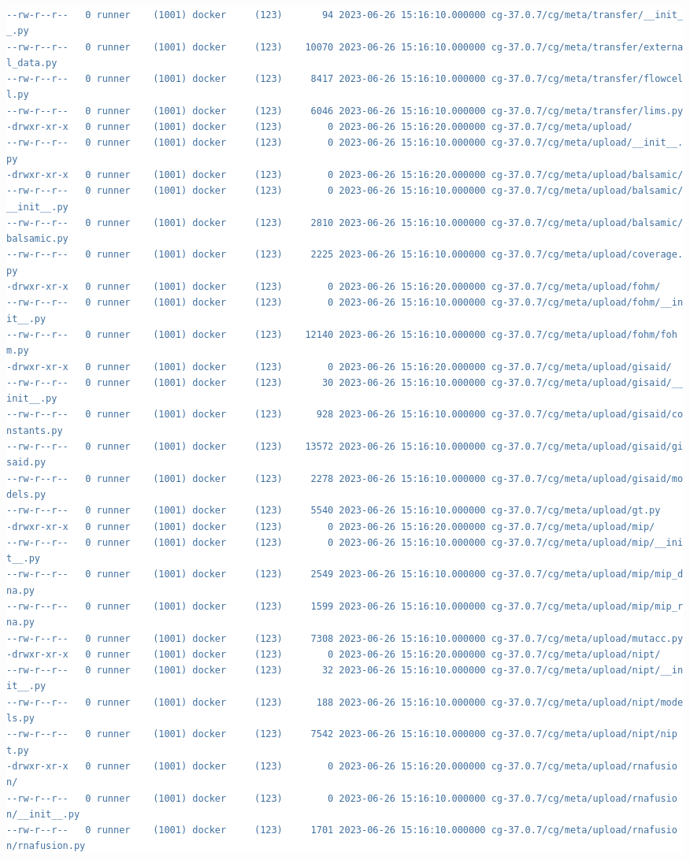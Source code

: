 ```diff
--rw-r--r--   0 runner    (1001) docker     (123)       94 2023-06-26 15:16:10.000000 cg-37.0.7/cg/meta/transfer/__init__.py
--rw-r--r--   0 runner    (1001) docker     (123)    10070 2023-06-26 15:16:10.000000 cg-37.0.7/cg/meta/transfer/external_data.py
--rw-r--r--   0 runner    (1001) docker     (123)     8417 2023-06-26 15:16:10.000000 cg-37.0.7/cg/meta/transfer/flowcell.py
--rw-r--r--   0 runner    (1001) docker     (123)     6046 2023-06-26 15:16:10.000000 cg-37.0.7/cg/meta/transfer/lims.py
-drwxr-xr-x   0 runner    (1001) docker     (123)        0 2023-06-26 15:16:20.000000 cg-37.0.7/cg/meta/upload/
--rw-r--r--   0 runner    (1001) docker     (123)        0 2023-06-26 15:16:10.000000 cg-37.0.7/cg/meta/upload/__init__.py
-drwxr-xr-x   0 runner    (1001) docker     (123)        0 2023-06-26 15:16:20.000000 cg-37.0.7/cg/meta/upload/balsamic/
--rw-r--r--   0 runner    (1001) docker     (123)        0 2023-06-26 15:16:10.000000 cg-37.0.7/cg/meta/upload/balsamic/__init__.py
--rw-r--r--   0 runner    (1001) docker     (123)     2810 2023-06-26 15:16:10.000000 cg-37.0.7/cg/meta/upload/balsamic/balsamic.py
--rw-r--r--   0 runner    (1001) docker     (123)     2225 2023-06-26 15:16:10.000000 cg-37.0.7/cg/meta/upload/coverage.py
-drwxr-xr-x   0 runner    (1001) docker     (123)        0 2023-06-26 15:16:20.000000 cg-37.0.7/cg/meta/upload/fohm/
--rw-r--r--   0 runner    (1001) docker     (123)        0 2023-06-26 15:16:10.000000 cg-37.0.7/cg/meta/upload/fohm/__init__.py
--rw-r--r--   0 runner    (1001) docker     (123)    12140 2023-06-26 15:16:10.000000 cg-37.0.7/cg/meta/upload/fohm/fohm.py
-drwxr-xr-x   0 runner    (1001) docker     (123)        0 2023-06-26 15:16:20.000000 cg-37.0.7/cg/meta/upload/gisaid/
--rw-r--r--   0 runner    (1001) docker     (123)       30 2023-06-26 15:16:10.000000 cg-37.0.7/cg/meta/upload/gisaid/__init__.py
--rw-r--r--   0 runner    (1001) docker     (123)      928 2023-06-26 15:16:10.000000 cg-37.0.7/cg/meta/upload/gisaid/constants.py
--rw-r--r--   0 runner    (1001) docker     (123)    13572 2023-06-26 15:16:10.000000 cg-37.0.7/cg/meta/upload/gisaid/gisaid.py
--rw-r--r--   0 runner    (1001) docker     (123)     2278 2023-06-26 15:16:10.000000 cg-37.0.7/cg/meta/upload/gisaid/models.py
--rw-r--r--   0 runner    (1001) docker     (123)     5540 2023-06-26 15:16:10.000000 cg-37.0.7/cg/meta/upload/gt.py
-drwxr-xr-x   0 runner    (1001) docker     (123)        0 2023-06-26 15:16:20.000000 cg-37.0.7/cg/meta/upload/mip/
--rw-r--r--   0 runner    (1001) docker     (123)        0 2023-06-26 15:16:10.000000 cg-37.0.7/cg/meta/upload/mip/__init__.py
--rw-r--r--   0 runner    (1001) docker     (123)     2549 2023-06-26 15:16:10.000000 cg-37.0.7/cg/meta/upload/mip/mip_dna.py
--rw-r--r--   0 runner    (1001) docker     (123)     1599 2023-06-26 15:16:10.000000 cg-37.0.7/cg/meta/upload/mip/mip_rna.py
--rw-r--r--   0 runner    (1001) docker     (123)     7308 2023-06-26 15:16:10.000000 cg-37.0.7/cg/meta/upload/mutacc.py
-drwxr-xr-x   0 runner    (1001) docker     (123)        0 2023-06-26 15:16:20.000000 cg-37.0.7/cg/meta/upload/nipt/
--rw-r--r--   0 runner    (1001) docker     (123)       32 2023-06-26 15:16:10.000000 cg-37.0.7/cg/meta/upload/nipt/__init__.py
--rw-r--r--   0 runner    (1001) docker     (123)      188 2023-06-26 15:16:10.000000 cg-37.0.7/cg/meta/upload/nipt/models.py
--rw-r--r--   0 runner    (1001) docker     (123)     7542 2023-06-26 15:16:10.000000 cg-37.0.7/cg/meta/upload/nipt/nipt.py
-drwxr-xr-x   0 runner    (1001) docker     (123)        0 2023-06-26 15:16:20.000000 cg-37.0.7/cg/meta/upload/rnafusion/
--rw-r--r--   0 runner    (1001) docker     (123)        0 2023-06-26 15:16:10.000000 cg-37.0.7/cg/meta/upload/rnafusion/__init__.py
--rw-r--r--   0 runner    (1001) docker     (123)     1701 2023-06-26 15:16:10.000000 cg-37.0.7/cg/meta/upload/rnafusion/rnafusion.py
```